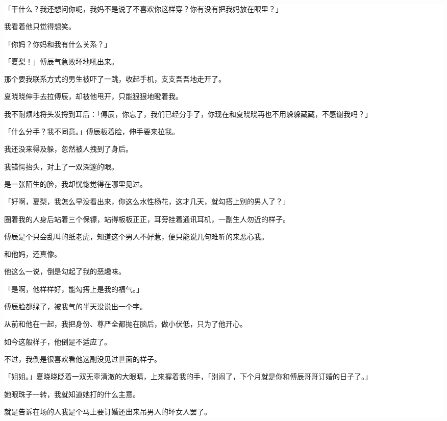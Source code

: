 
「干什么？我还想问你呢，我妈不是说了不喜欢你这样穿？你有没有把我妈放在眼里？」


我看着他只觉得想笑。


「你妈？你妈和我有什么关系？」


「夏梨！」傅辰气急败坏地吼出来。


那个要我联系方式的男生被吓了一跳，收起手机，支支吾吾地走开了。


夏晓晓伸手去拉傅辰，却被他甩开，只能狠狠地瞪着我。


我不耐烦地将头发捋到耳后：「傅辰，你忘了，我们已经分手了，你现在和夏晓晓再也不用躲躲藏藏，不感谢我吗？」


「什么分手？我不同意。」傅辰板着脸，伸手要来拉我。


我还没来得及躲，忽然被人拽到了身后。


我错愕抬头，对上了一双深邃的眼。


是一张陌生的脸，我却恍惚觉得在哪里见过。


「好啊，夏梨，我怎么早没看出来，你这么水性杨花，这才几天，就勾搭上别的男人了？」


圈着我的人身后站着三个保镖，站得板板正正，耳旁挂着通讯耳机，一副生人勿近的样子。


傅辰是个只会乱叫的纸老虎，知道这个男人不好惹，便只能说几句难听的来恶心我。


和他妈，还真像。


他这么一说，倒是勾起了我的恶趣味。


「是啊，他样样好，能勾搭上是我的福气。」


傅辰脸都绿了，被我气的半天没说出一个字。


从前和他在一起，我把身份、尊严全都抛在脑后，做小伏低，只为了他开心。


如今这般样子，他倒是不适应了。


不过，我倒是很喜欢看他这副没见过世面的样子。


「姐姐。」夏晓晓眨着一双无辜清澈的大眼睛，上来握着我的手，「别闹了，下个月就是你和傅辰哥哥订婚的日子了。」


她眼珠子一转，我就知道她打的什么主意。


就是告诉在场的人我是个马上要订婚还出来吊男人的坏女人罢了。

